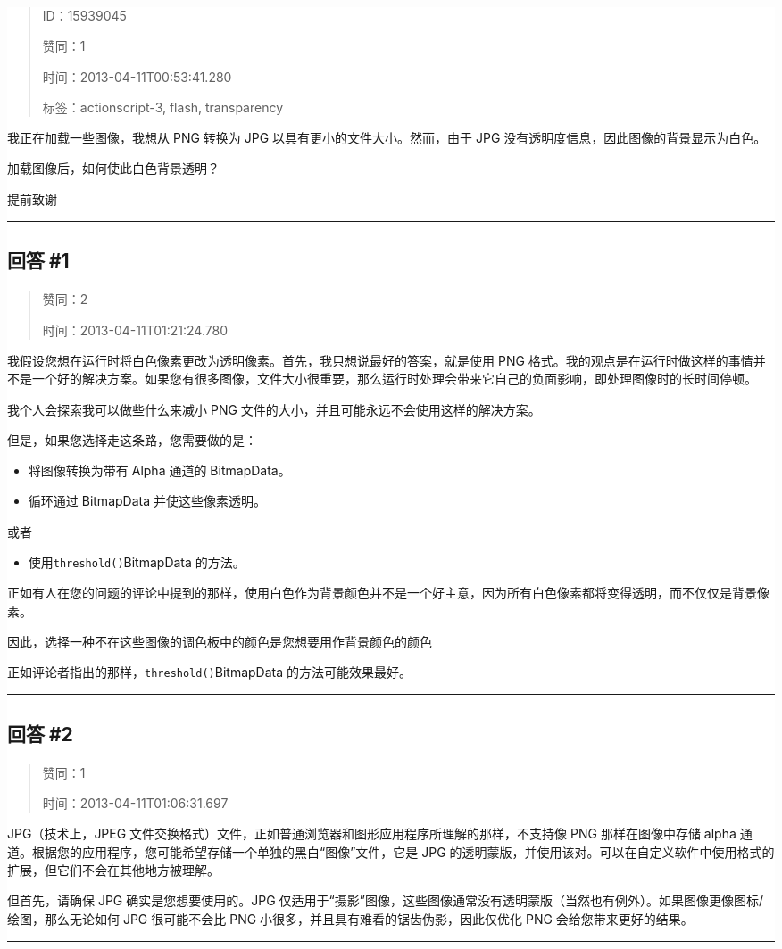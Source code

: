 > ID：15939045
> 
> 赞同：1
> 
> 时间：2013-04-11T00:53:41.280
> 
> 标签：actionscript-3, flash, transparency

我正在加载一些图像，我想从 PNG 转换为 JPG 以具有更小的文件大小。然而，由于 JPG 没有透明度信息，因此图像的背景显示为白色。

加载图像后，如何使此白色背景透明？

提前致谢

* * *

## 回答 #1

> 赞同：2
> 
> 时间：2013-04-11T01:21:24.780

我假设您想在运行时将白色像素更改为透明像素。首先，我只想说最好的答案，就是使用 PNG 格式。我的观点是在运行时做这样的事情并不是一个好的解决方案。如果您有很多图像，文件大小很重要，那么运行时处理会带来它自己的负面影响，即处理图像时的长时间停顿。

我个人会探索我可以做些什么来减小 PNG 文件的大小，并且可能永远不会使用这样的解决方案。

但是，如果您选择走这条路，您需要做的是：

*   将图像转换为带有 Alpha 通道的 BitmapData。

*   循环通过 BitmapData 并使这些像素透明。

或者

*   使用`threshold()`BitmapData 的方法。

正如有人在您的问题的评论中提到的那样，使用白色作为背景颜色并不是一个好主意，因为所有白色像素都将变得透明，而不仅仅是背景像素。

因此，选择一种不在这些图像的调色板中的颜色是您想要用作背景颜色的颜色

正如评论者指出的那样，`threshold()`BitmapData 的方法可能效果最好。

* * *

## 回答 #2

> 赞同：1
> 
> 时间：2013-04-11T01:06:31.697

JPG（技术上，JPEG 文件交换格式）文件，正如普通浏览器和图形应用程序所理解的那样，不支持像 PNG 那样在图像中存储 alpha 通道。根据您的应用程序，您可能希望存储一个单独的黑白“图像”文件，它是 JPG 的透明蒙版，并使用该对。可以在自定义软件中使用格式的扩展，但它们不会在其他地方被理解。

但首先，请确保 JPG 确实是您想要使用的。JPG 仅适用于“摄影”图像，这些图像通常没有透明蒙版（当然也有例外）。如果图像更像图标/绘图，那么无论如何 JPG 很可能不会比 PNG 小很多，并且具有难看的锯齿伪影，因此仅优化 PNG 会给您带来更好的结果。

* * *
